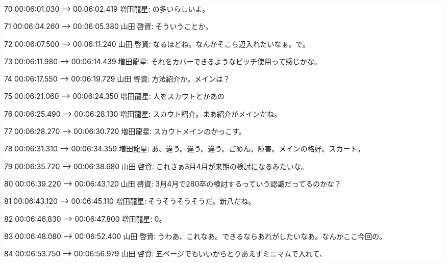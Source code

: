 70
00:06:01.030 --> 00:06:02.419
増田龍星: の多いらしいよ。

71
00:06:04.260 --> 00:06:05.380
山田 啓資: そういうことか。

72
00:06:07.500 --> 00:06:11.240
山田 啓資: なるほどね。なんかそこら辺入れたいなぁ。で。

73
00:06:11.980 --> 00:06:14.439
増田龍星: それをカバーできるようなピッチ使用って感じかな。

74
00:06:17.550 --> 00:06:19.729
山田 啓資: 方法紹介か。メインは？

75
00:06:21.060 --> 00:06:24.350
増田龍星: 人をスカウトとかあの

76
00:06:25.490 --> 00:06:28.130
増田龍星: スカウト紹介。まあ紹介がメインだね。

77
00:06:28.270 --> 00:06:30.720
増田龍星: スカウトメインのかっこす。

78
00:06:31.310 --> 00:06:34.359
増田龍星: あ、違う。違う。違う。ごめん。障害。メインの格好。スカート。

79
00:06:35.720 --> 00:06:38.680
山田 啓資: これさぁ3月4月が来期の検討になるみたいな。

80
00:06:39.220 --> 00:06:43.120
山田 啓資: 3月4月で280卒の検討するっていう認識だってるのかな？

81
00:06:43.120 --> 00:06:45.110
増田龍星: そうそうそうそうだ。新八だね。

82
00:06:46.830 --> 00:06:47.800
増田龍星: 0。

83
00:06:48.080 --> 00:06:52.400
山田 啓資: うわあ、これなあ。できるならあれがしたいなあ。なんかここ今回の。

84
00:06:53.750 --> 00:06:56.979
山田 啓資: 五ページでもいいからとりあえずミニマムで入れて、
